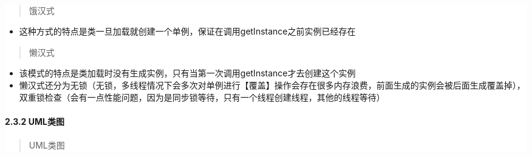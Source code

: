 > 饿汉式
* 这种方式的特点是类一旦加载就创建一个单例，保证在调用getInstance之前实例已经存在

> 懒汉式
* 该模式的特点是类加载时没有生成实例，只有当第一次调用getInstance才去创建这个实例
* 懒汉式还分为无锁（无锁，多线程情况下会多次对单例进行【覆盖】操作会存在很多内存浪费，前面生成的实例会被后面生成覆盖掉），双重锁检查（会有一点性能问题，因为是同步锁等待，只有一个线程创建线程，其他的线程等待）

#### 2.3.2 UML类图

> UML类图

